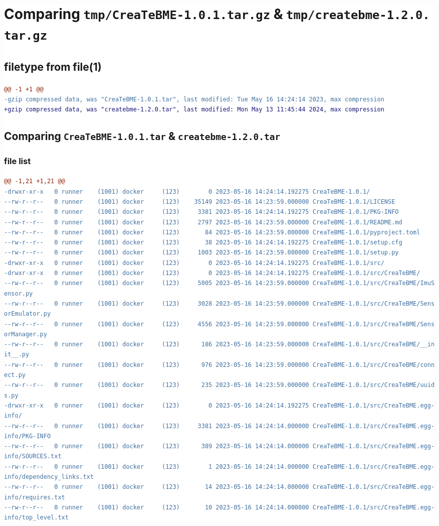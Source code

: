 # Comparing `tmp/CreaTeBME-1.0.1.tar.gz` & `tmp/createbme-1.2.0.tar.gz`

## filetype from file(1)

```diff
@@ -1 +1 @@
-gzip compressed data, was "CreaTeBME-1.0.1.tar", last modified: Tue May 16 14:24:14 2023, max compression
+gzip compressed data, was "createbme-1.2.0.tar", last modified: Mon May 13 11:45:44 2024, max compression
```

## Comparing `CreaTeBME-1.0.1.tar` & `createbme-1.2.0.tar`

### file list

```diff
@@ -1,21 +1,21 @@
-drwxr-xr-x   0 runner    (1001) docker     (123)        0 2023-05-16 14:24:14.192275 CreaTeBME-1.0.1/
--rw-r--r--   0 runner    (1001) docker     (123)    35149 2023-05-16 14:23:59.000000 CreaTeBME-1.0.1/LICENSE
--rw-r--r--   0 runner    (1001) docker     (123)     3381 2023-05-16 14:24:14.192275 CreaTeBME-1.0.1/PKG-INFO
--rw-r--r--   0 runner    (1001) docker     (123)     2797 2023-05-16 14:23:59.000000 CreaTeBME-1.0.1/README.md
--rw-r--r--   0 runner    (1001) docker     (123)       84 2023-05-16 14:23:59.000000 CreaTeBME-1.0.1/pyproject.toml
--rw-r--r--   0 runner    (1001) docker     (123)       38 2023-05-16 14:24:14.192275 CreaTeBME-1.0.1/setup.cfg
--rw-r--r--   0 runner    (1001) docker     (123)     1003 2023-05-16 14:23:59.000000 CreaTeBME-1.0.1/setup.py
-drwxr-xr-x   0 runner    (1001) docker     (123)        0 2023-05-16 14:24:14.192275 CreaTeBME-1.0.1/src/
-drwxr-xr-x   0 runner    (1001) docker     (123)        0 2023-05-16 14:24:14.192275 CreaTeBME-1.0.1/src/CreaTeBME/
--rw-r--r--   0 runner    (1001) docker     (123)     5005 2023-05-16 14:23:59.000000 CreaTeBME-1.0.1/src/CreaTeBME/ImuSensor.py
--rw-r--r--   0 runner    (1001) docker     (123)     3028 2023-05-16 14:23:59.000000 CreaTeBME-1.0.1/src/CreaTeBME/SensorEmulator.py
--rw-r--r--   0 runner    (1001) docker     (123)     4556 2023-05-16 14:23:59.000000 CreaTeBME-1.0.1/src/CreaTeBME/SensorManager.py
--rw-r--r--   0 runner    (1001) docker     (123)      186 2023-05-16 14:23:59.000000 CreaTeBME-1.0.1/src/CreaTeBME/__init__.py
--rw-r--r--   0 runner    (1001) docker     (123)      976 2023-05-16 14:23:59.000000 CreaTeBME-1.0.1/src/CreaTeBME/connect.py
--rw-r--r--   0 runner    (1001) docker     (123)      235 2023-05-16 14:23:59.000000 CreaTeBME-1.0.1/src/CreaTeBME/uuids.py
-drwxr-xr-x   0 runner    (1001) docker     (123)        0 2023-05-16 14:24:14.192275 CreaTeBME-1.0.1/src/CreaTeBME.egg-info/
--rw-r--r--   0 runner    (1001) docker     (123)     3381 2023-05-16 14:24:14.000000 CreaTeBME-1.0.1/src/CreaTeBME.egg-info/PKG-INFO
--rw-r--r--   0 runner    (1001) docker     (123)      389 2023-05-16 14:24:14.000000 CreaTeBME-1.0.1/src/CreaTeBME.egg-info/SOURCES.txt
--rw-r--r--   0 runner    (1001) docker     (123)        1 2023-05-16 14:24:14.000000 CreaTeBME-1.0.1/src/CreaTeBME.egg-info/dependency_links.txt
--rw-r--r--   0 runner    (1001) docker     (123)       14 2023-05-16 14:24:14.000000 CreaTeBME-1.0.1/src/CreaTeBME.egg-info/requires.txt
--rw-r--r--   0 runner    (1001) docker     (123)       10 2023-05-16 14:24:14.000000 CreaTeBME-1.0.1/src/CreaTeBME.egg-info/top_level.txt
```